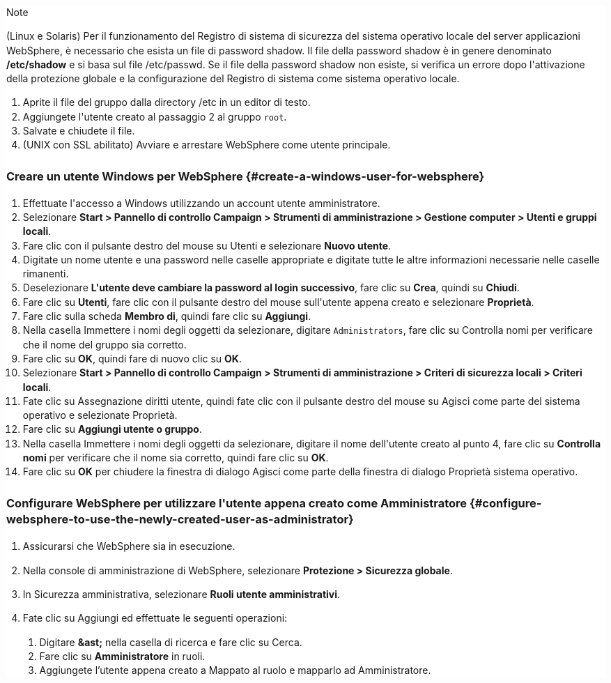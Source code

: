    >[!NOTE]
   >
   >(Linux e Solaris) Per il funzionamento del Registro di sistema di sicurezza del sistema operativo locale del server applicazioni WebSphere, è necessario che esista un file di password shadow. Il file della password shadow è in genere denominato **/etc/shadow** e si basa sul file /etc/passwd. Se il file della password shadow non esiste, si verifica un errore dopo l&#39;attivazione della protezione globale e la configurazione del Registro di sistema come sistema operativo locale.

1. Aprite il file del gruppo dalla directory /etc in un editor di testo.
1. Aggiungete l&#39;utente creato al passaggio 2 al gruppo `root`.
1. Salvate e chiudete il file.
1. (UNIX con SSL abilitato) Avviare e arrestare WebSphere come utente principale.

### Creare un utente Windows per WebSphere {#create-a-windows-user-for-websphere}

1. Effettuate l&#39;accesso a Windows utilizzando un account utente amministratore.
1. Selezionare **Start > Pannello di controllo Campaign > Strumenti di amministrazione > Gestione computer > Utenti e gruppi locali**.
1. Fare clic con il pulsante destro del mouse su Utenti e selezionare **Nuovo utente**.
1. Digitate un nome utente e una password nelle caselle appropriate e digitate tutte le altre informazioni necessarie nelle caselle rimanenti.
1. Deselezionare **L&#39;utente deve cambiare la password al login successivo**, fare clic su **Crea**, quindi su **Chiudi**.
1. Fare clic su **Utenti**, fare clic con il pulsante destro del mouse sull&#39;utente appena creato e selezionare **Proprietà**.
1. Fare clic sulla scheda **Membro di**, quindi fare clic su **Aggiungi**.
1. Nella casella Immettere i nomi degli oggetti da selezionare, digitare `Administrators`, fare clic su Controlla nomi per verificare che il nome del gruppo sia corretto.
1. Fare clic su **OK**, quindi fare di nuovo clic su **OK**.
1. Selezionare **Start > Pannello di controllo Campaign > Strumenti di amministrazione > Criteri di sicurezza locali > Criteri locali**.
1. Fate clic su Assegnazione diritti utente, quindi fate clic con il pulsante destro del mouse su Agisci come parte del sistema operativo e selezionate Proprietà.
1. Fare clic su **Aggiungi utente o gruppo**.
1. Nella casella Immettere i nomi degli oggetti da selezionare, digitare il nome dell&#39;utente creato al punto 4, fare clic su **Controlla nomi** per verificare che il nome sia corretto, quindi fare clic su **OK**.
1. Fare clic su **OK** per chiudere la finestra di dialogo Agisci come parte della finestra di dialogo Proprietà sistema operativo.

### Configurare WebSphere per utilizzare l&#39;utente appena creato come Amministratore {#configure-websphere-to-use-the-newly-created-user-as-administrator}

1. Assicurarsi che WebSphere sia in esecuzione.
1. Nella console di amministrazione di WebSphere, selezionare **Protezione > Sicurezza globale**.
1. In Sicurezza amministrativa, selezionare **Ruoli utente amministrativi**.
1. Fate clic su Aggiungi ed effettuate le seguenti operazioni:

   1. Digitare **&amp;ast;** nella casella di ricerca e fare clic su Cerca.
   1. Fare clic su **Amministratore** in ruoli.
   1. Aggiungete l’utente appena creato a Mappato al ruolo e mapparlo ad Amministratore.

